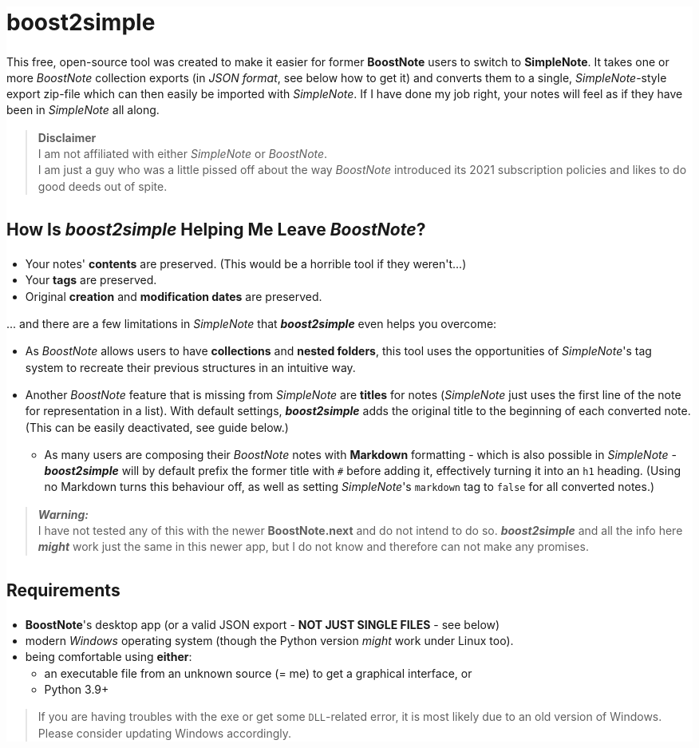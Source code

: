 # boost2simple

This free, open-source tool was created to make it easier for former **BoostNote** users to switch to **SimpleNote**. 
It takes one or more _BoostNote_ collection exports (in _JSON format_, see below how to get it)
and converts them to a single, _SimpleNote_-style export zip-file 
which can then easily be imported with _SimpleNote_. 
If I have done my job right, your notes will feel as if they have been in _SimpleNote_ all along.

> **Disclaimer**  
> I am not affiliated with either _SimpleNote_ or _BoostNote_.   
> I am just a guy who was a little pissed off about the way _BoostNote_ introduced 
> its 2021 subscription policies and likes to do good deeds out of spite.

## How Is _**boost2simple**_ Helping Me Leave _BoostNote_?

* Your notes' **contents** are preserved. (This would be a horrible tool if they weren't...)
* Your **tags** are preserved.
* Original **creation** and **modification dates** are preserved.

... and there are a few limitations in _SimpleNote_ that _**boost2simple**_ even helps you overcome:

* As _BoostNote_ allows users to have **collections** and **nested folders**, 
  this tool uses the opportunities of _SimpleNote_'s tag system 
  to recreate their previous structures in an intuitive way. 

* Another _BoostNote_ feature that is missing from _SimpleNote_ are **titles** for notes 
(_SimpleNote_ just uses the first line of the note for representation in a list). 
With default settings, _**boost2simple**_ adds the original title to the beginning of each 
converted note. (This can be easily deactivated, see guide below.)  
    * As many users are composing their _BoostNote_ notes with **Markdown** formatting - 
which is also possible in _SimpleNote_ - _**boost2simple**_ will by default prefix the former title 
with ```#```  before adding it, effectively turning it into an ```h1``` heading. 
(Using no Markdown turns this behaviour off, 
as well as setting _SimpleNote_'s ```markdown``` tag to ```false``` for all converted notes.)

> **_Warning:_**  
> I have not tested any of this with the newer **BoostNote.next** and do not intend to do so. 
> *__boost2simple__* and all the info here _**might**_ work just the same in this newer app, 
> but I do not know and therefore can not make any promises.

## Requirements

* __BoostNote__'s desktop app (or a valid JSON export - **NOT JUST SINGLE FILES** - see below)
* modern _Windows_ operating system (though the Python version _might_ work under Linux too).
* being comfortable using **either**:
  - an executable file from an unknown source (= me) to get a graphical interface, or  
  - Python 3.9+   

> If you are having troubles with the exe or get some ```DLL```-related error,
it is most likely due to an old version of Windows.
Please consider updating Windows accordingly.
